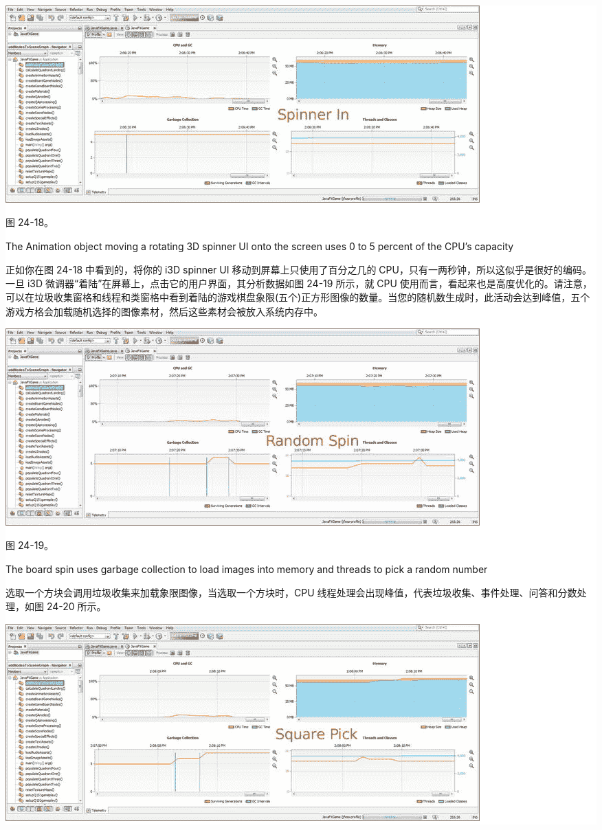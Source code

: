 ![A336284_1_En_24_Fig18_HTML.jpg](img/A336284_1_En_24_Fig18_HTML.jpg)

图 24-18。

The Animation object moving a rotating 3D spinner UI onto the screen uses 0 to 5 percent of the CPU’s capacity

正如你在图 24-18 中看到的，将你的 i3D spinner UI 移动到屏幕上只使用了百分之几的 CPU，只有一两秒钟，所以这似乎是很好的编码。一旦 i3D 微调器“着陆”在屏幕上，点击它的用户界面，其分析数据如图 24-19 所示，就 CPU 使用而言，看起来也是高度优化的。请注意，可以在垃圾收集窗格和线程和类窗格中看到着陆的游戏棋盘象限(五个)正方形图像的数量。当您的随机数生成时，此活动会达到峰值，五个游戏方格会加载随机选择的图像素材，然后这些素材会被放入系统内存中。

![A336284_1_En_24_Fig19_HTML.jpg](img/A336284_1_En_24_Fig19_HTML.jpg)

图 24-19。

The board spin uses garbage collection to load images into memory and threads to pick a random number

选取一个方块会调用垃圾收集来加载象限图像，当选取一个方块时，CPU 线程处理会出现峰值，代表垃圾收集、事件处理、问答和分数处理，如图 24-20 所示。

![A336284_1_En_24_Fig20_HTML.jpg](img/A336284_1_En_24_Fig20_HTML.jpg)
